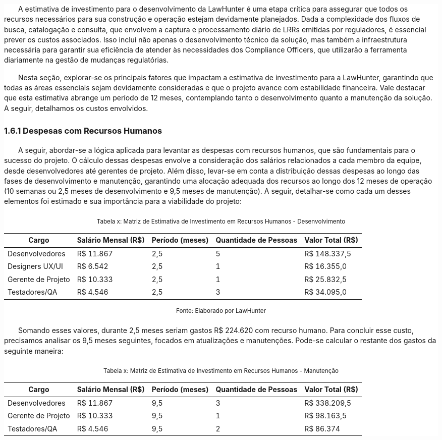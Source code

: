 &emsp;&emsp;A estimativa de investimento para o desenvolvimento da LawHunter é uma etapa crítica para assegurar que todos os recursos necessários para sua construção e operação estejam devidamente planejados. Dada a complexidade dos fluxos de busca, catalogação e consulta, que envolvem a captura e processamento diário de LRRs emitidas por reguladores, é essencial prever os custos associados. Isso inclui não apenas o desenvolvimento técnico da solução, mas também a infraestrutura necessária para garantir sua eficiência de atender às necessidades dos Compliance Officers, que utilizarão a ferramenta diariamente na gestão de mudanças regulatórias.

&emsp;&emsp;Nesta seção, explorar-se os principais fatores que impactam a estimativa de investimento para a LawHunter, garantindo que todas as áreas essenciais sejam devidamente consideradas e que o projeto avance com estabilidade financeira. Vale destacar que esta estimativa abrange um período de 12 meses, contemplando tanto o desenvolvimento quanto a manutenção da solução. A seguir, detalhamos os custos envolvidos.

### 1.6.1 Despesas com Recursos Humanos

&emsp;&emsp;A seguir, abordar-se a lógica aplicada para levantar as despesas com recursos humanos, que são fundamentais para o sucesso do projeto. O cálculo dessas despesas envolve a consideração dos salários relacionados a cada membro da equipe, desde desenvolvedores até gerentes de projeto. Além disso, levar-se em conta a distribuição dessas despesas ao longo das fases de desenvolvimento e manutenção, garantindo uma alocação adequada dos recursos ao longo dos 12 meses de operação (10 semanas ou 2,5 meses de desenvolvimento e 9,5 meses de manutenção). A seguir, detalhar-se como cada um desses elementos foi estimado e sua importância para a viabilidade do projeto:

<div align="center">
  <sub>Tabela x: Matriz de Estimativa de Investimento em Recursos Humanos - Desenvolvimento</sub>

| **Cargo**          | **Salário Mensal (R$)** | **Período (meses)** | **Quantidade de Pessoas** | **Valor Total (R$)** |
| ------------------ | ----------------------- | ------------------- | ------------------------- | -------------------- |
| Desenvolvedores    | R$ 11.867               | 2,5                 | 5                         | R$ 148.337,5         |
| Designers UX/UI    | R$ 6.542                | 2,5                 | 1                         | R$ 16.355,0          |
| Gerente de Projeto | R$ 10.333               | 2,5                 | 1                         | R$ 25.832,5          |
| Testadores/QA      | R$ 4.546                | 2,5                 | 3                         | R$ 34.095,0          |

  <sup>Fonte: Elaborado por LawHunter</sup>
</div>

&emsp;&emsp;Somando esses valores, durante 2,5 meses seriam gastos R$ 224.620 com recurso humano. Para concluir esse custo, precisamos analisar os 9,5 meses seguintes, focados em atualizações e manutenções. Pode-se calcular o restante dos gastos da seguinte maneira:

<div align="center">
  <sub>Tabela x: Matriz de Estimativa de Investimento em Recursos Humanos - Manutenção</sub>

| **Cargo**          | **Salário Mensal (R$)** | **Período (meses)** | **Quantidade de Pessoas** | **Valor Total (R$)** |
| ------------------ | ----------------------- | ------------------- | ------------------------- | -------------------- |
| Desenvolvedores    | R$ 11.867               | 9,5                 | 3                         | R$ 338.209,5         |
| Gerente de Projeto | R$ 10.333               | 9,5                 | 1                         | R$ 98.163,5          |
| Testadores/QA      | R$ 4.546                | 9,5                 | 2                         | R$ 86.374            |
